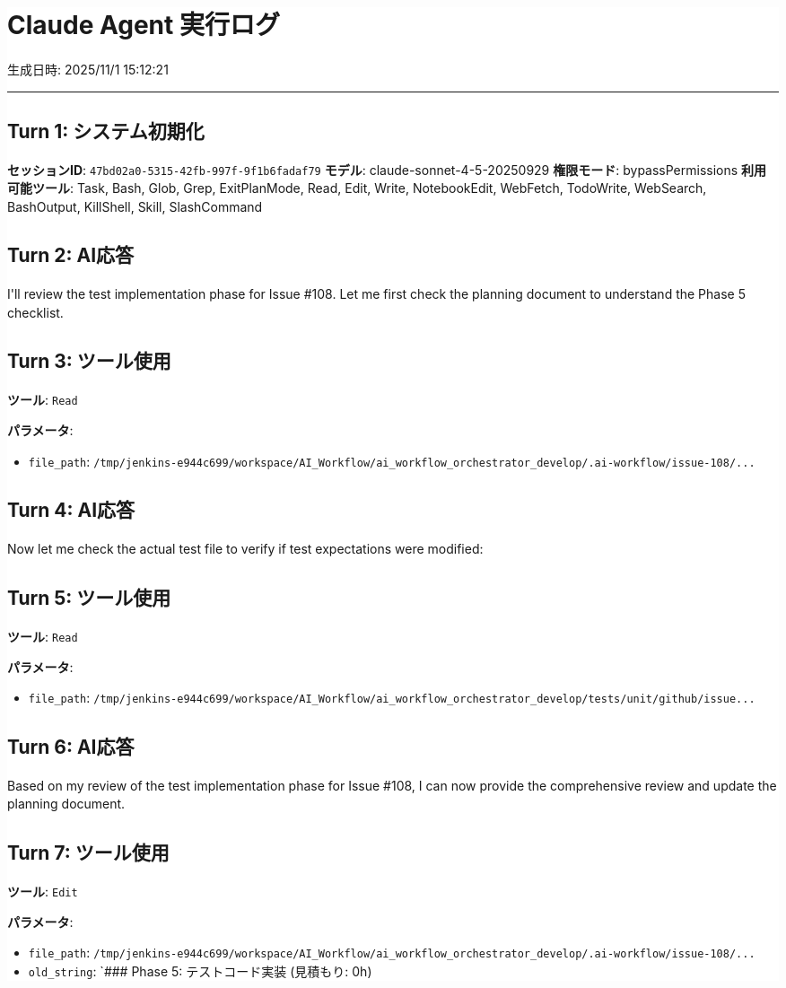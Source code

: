 # Claude Agent 実行ログ

生成日時: 2025/11/1 15:12:21

---

## Turn 1: システム初期化

**セッションID**: `47bd02a0-5315-42fb-997f-9f1b6fadaf79`
**モデル**: claude-sonnet-4-5-20250929
**権限モード**: bypassPermissions
**利用可能ツール**: Task, Bash, Glob, Grep, ExitPlanMode, Read, Edit, Write, NotebookEdit, WebFetch, TodoWrite, WebSearch, BashOutput, KillShell, Skill, SlashCommand

## Turn 2: AI応答

I'll review the test implementation phase for Issue #108. Let me first check the planning document to understand the Phase 5 checklist.

## Turn 3: ツール使用

**ツール**: `Read`

**パラメータ**:
- `file_path`: `/tmp/jenkins-e944c699/workspace/AI_Workflow/ai_workflow_orchestrator_develop/.ai-workflow/issue-108/...`

## Turn 4: AI応答

Now let me check the actual test file to verify if test expectations were modified:

## Turn 5: ツール使用

**ツール**: `Read`

**パラメータ**:
- `file_path`: `/tmp/jenkins-e944c699/workspace/AI_Workflow/ai_workflow_orchestrator_develop/tests/unit/github/issue...`

## Turn 6: AI応答

Based on my review of the test implementation phase for Issue #108, I can now provide the comprehensive review and update the planning document.

## Turn 7: ツール使用

**ツール**: `Edit`

**パラメータ**:
- `file_path`: `/tmp/jenkins-e944c699/workspace/AI_Workflow/ai_workflow_orchestrator_develop/.ai-workflow/issue-108/...`
- `old_string`: `### Phase 5: テストコード実装 (見積もり: 0h)
